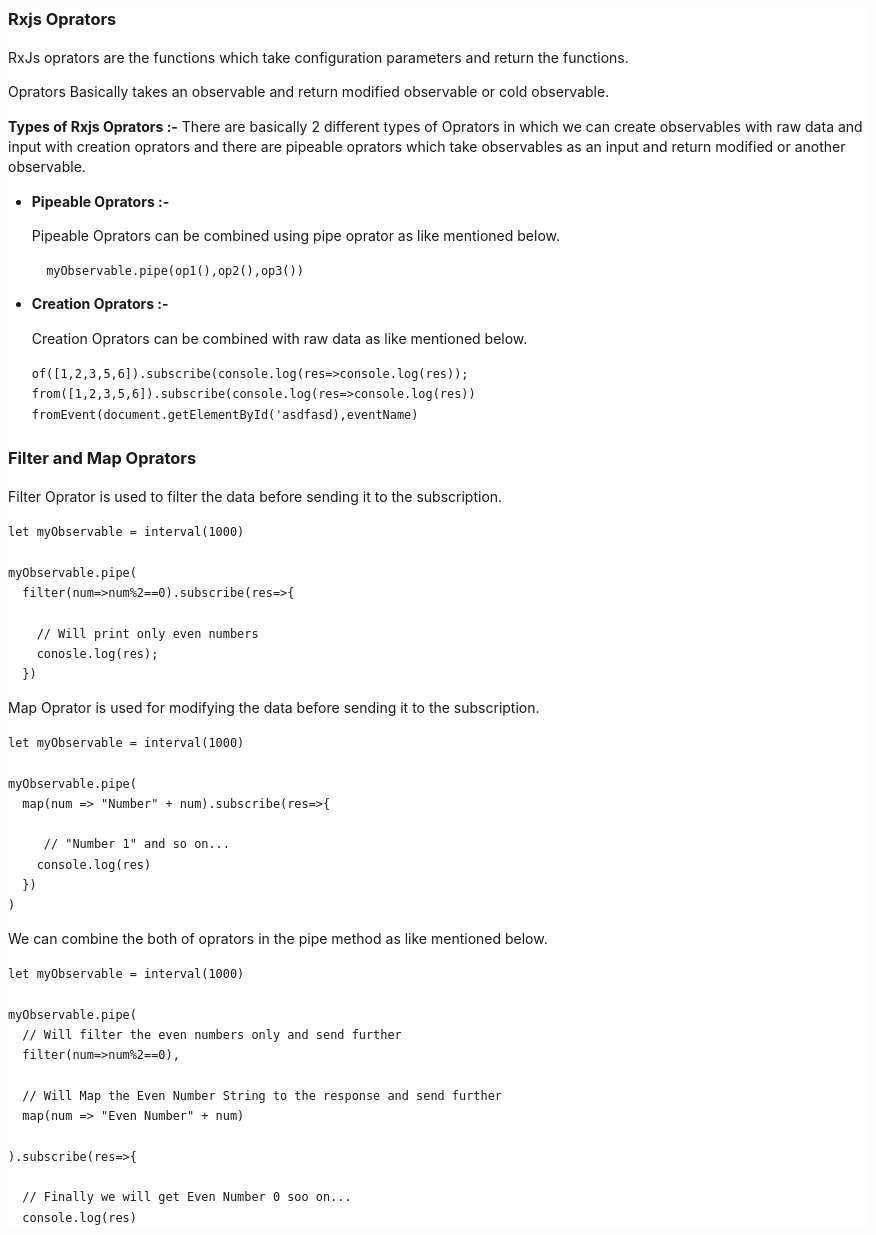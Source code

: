 ### Rxjs Oprators
RxJs oprators are the functions which take configuration parameters and return the functions.

Oprators Basically takes an observable and return modified observable or cold observable.

**Types of Rxjs Oprators :-**
  There are basically 2 different types of Oprators in which we can create observables with raw data and input with creation oprators and there are pipeable oprators which take observables as an input and return modified or another observable.

- **Pipeable Oprators :-**

  Pipeable Oprators can be combined using pipe oprator as like mentioned below.
  ```
    myObservable.pipe(op1(),op2(),op3())
  ```

- **Creation Oprators :-**

  Creation Oprators can be combined with raw data as like mentioned below.
  ```
  of([1,2,3,5,6]).subscribe(console.log(res=>console.log(res));
  from([1,2,3,5,6]).subscribe(console.log(res=>console.log(res))
  fromEvent(document.getElementById('asdfasd),eventName)
  ```

### Filter and Map Oprators

Filter Oprator is used to filter the data before sending it to the subscription.
```
let myObservable = interval(1000)

myObservable.pipe(
  filter(num=>num%2==0).subscribe(res=>{

    // Will print only even numbers
    conosle.log(res); 
  })
```
Map Oprator is used for modifying the data before sending it to the subscription.

```
let myObservable = interval(1000)

myObservable.pipe(
  map(num => "Number" + num).subscribe(res=>{

     // "Number 1" and so on...
    console.log(res)
  })
)
```

We can combine the both of oprators in the pipe method as like mentioned below.

```
let myObservable = interval(1000)

myObservable.pipe(
  // Will filter the even numbers only and send further
  filter(num=>num%2==0),

  // Will Map the Even Number String to the response and send further
  map(num => "Even Number" + num)

).subscribe(res=>{
  
  // Finally we will get Even Number 0 soo on...
  console.log(res)
```